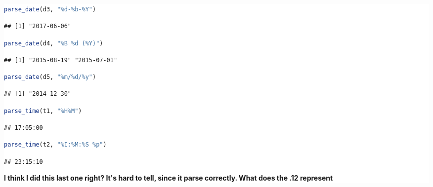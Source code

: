 ```r
parse_date(d3, "%d-%b-%Y")
```

```
## [1] "2017-06-06"
```

```r
parse_date(d4, "%B %d (%Y)")
```

```
## [1] "2015-08-19" "2015-07-01"
```

```r
parse_date(d5, "%m/%d/%y")
```

```
## [1] "2014-12-30"
```

```r
parse_time(t1, "%H%M")
```

```
## 17:05:00
```

```r
parse_time(t2, "%I:%M:%S %p")
```

```
## 23:15:10
```
**I think I did this last one right? It's hard to tell, since it parse correctly. What does the .12 represent**
